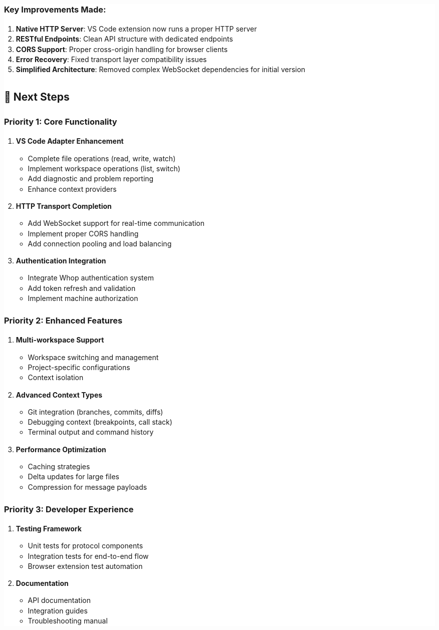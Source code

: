 ### Key Improvements Made:
1. **Native HTTP Server**: VS Code extension now runs a proper HTTP server
2. **RESTful Endpoints**: Clean API structure with dedicated endpoints
3. **CORS Support**: Proper cross-origin handling for browser clients
4. **Error Recovery**: Fixed transport layer compatibility issues
5. **Simplified Architecture**: Removed complex WebSocket dependencies for initial version

## 🚀 Next Steps

### Priority 1: Core Functionality
1. **VS Code Adapter Enhancement**
   - Complete file operations (read, write, watch)
   - Implement workspace operations (list, switch)
   - Add diagnostic and problem reporting
   - Enhance context providers

2. **HTTP Transport Completion**
   - Add WebSocket support for real-time communication
   - Implement proper CORS handling
   - Add connection pooling and load balancing

3. **Authentication Integration**
   - Integrate Whop authentication system
   - Add token refresh and validation
   - Implement machine authorization

### Priority 2: Enhanced Features
1. **Multi-workspace Support**
   - Workspace switching and management
   - Project-specific configurations
   - Context isolation

2. **Advanced Context Types**
   - Git integration (branches, commits, diffs)
   - Debugging context (breakpoints, call stack)
   - Terminal output and command history

3. **Performance Optimization**
   - Caching strategies
   - Delta updates for large files
   - Compression for message payloads

### Priority 3: Developer Experience
1. **Testing Framework**
   - Unit tests for protocol components
   - Integration tests for end-to-end flow
   - Browser extension test automation

2. **Documentation**
   - API documentation
   - Integration guides
   - Troubleshooting manual
